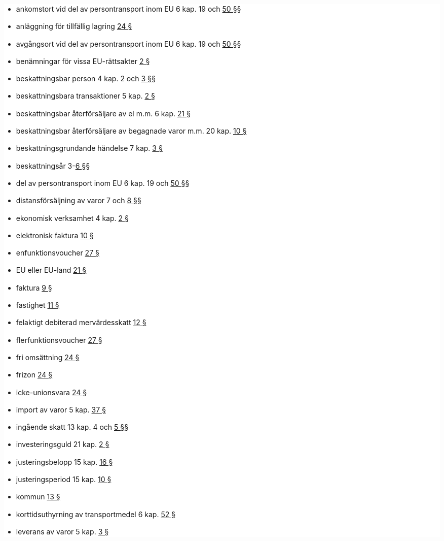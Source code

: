 - ankomstort vid del av persontransport inom EU	                                6 kap. 19 och [50 §](#kap2.50)§

- anläggning för tillfällig lagring	[24 §](#kap2.24)

- avgångsort vid del av persontransport inom EU	                                6 kap. 19 och [50 §](#kap2.50)§

- benämningar för vissa EU-rättsakter	[2 §](#kap2.2)

- beskattningsbar person	        4 kap. 2 och [3 §](#kap2.3)§

- beskattningsbara transaktioner	5 kap. [2 §](#kap5.2)

- beskattningsbar återförsäljare av el m.m.	                                6 kap. [21 §](#kap6.21)

- beskattningsbar återförsäljare av begagnade varor m.m.                    20 kap. [10 §](#kap20.10)

- beskattningsgrundande händelse        7 kap. [3 §](#kap7.3)

- beskattningsår	                3-[6 §](#kap2.6)§

- del av persontransport inom EU	6 kap. 19 och [50 §](#kap2.50)§

- distansförsäljning av varor	        7 och [8 §](#kap2.8)§

- ekonomisk verksamhet	                4 kap. [2 §](#kap4.2)

- elektronisk faktura	                [10 §](#kap2.10)

- enfunktionsvoucher	                [27 §](#kap2.27)

- EU eller EU-land	                [21 §](#kap2.21)

- faktura	                        [9 §](#kap2.9)

- fastighet	                        [11 §](#kap2.11)

- felaktigt debiterad mervärdesskatt    [12 §](#kap2.12)

- flerfunktionsvoucher	                [27 §](#kap2.27)

- fri omsättning	                [24 §](#kap2.24)

- frizon	                        [24 §](#kap2.24)

- icke-unionsvara	                [24 §](#kap2.24)

- import av varor	                5 kap. [37 §](#kap5.37)

- ingående skatt	                13 kap. 4 och [5 §](#kap2.5)§

- investeringsguld	                21 kap. [2 §](#kap21.2)

- justeringsbelopp	                15 kap. [16 §](#kap15.16)

- justeringsperiod	                15 kap. [10 §](#kap15.10)

- kommun	                        [13 §](#kap2.13)

- korttidsuthyrning av transportmedel   6 kap. [52 §](#kap6.52)

- leverans av varor	                5 kap. [3 §](#kap5.3)
